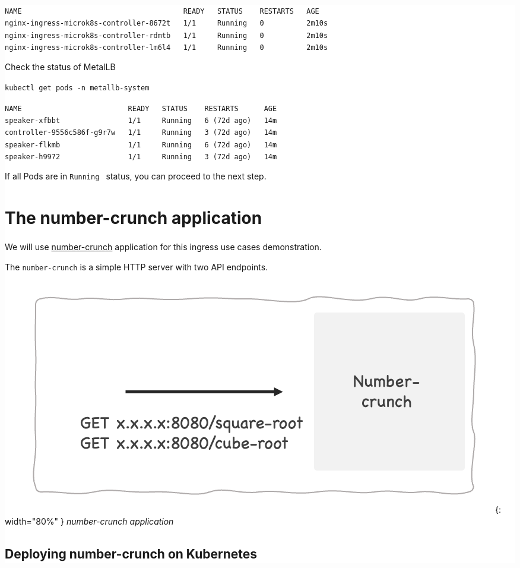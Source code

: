 ```shell
NAME                                      READY   STATUS    RESTARTS   AGE
nginx-ingress-microk8s-controller-8672t   1/1     Running   0          2m10s
nginx-ingress-microk8s-controller-rdmtb   1/1     Running   0          2m10s
nginx-ingress-microk8s-controller-lm6l4   1/1     Running   0          2m10s
```

Check the status of MetalLB
```shell
kubectl get pods -n metallb-system
```

```shell
NAME                         READY   STATUS    RESTARTS      AGE
speaker-xfbbt                1/1     Running   6 (72d ago)   14m
controller-9556c586f-g9r7w   1/1     Running   3 (72d ago)   14m
speaker-flkmb                1/1     Running   6 (72d ago)   14m
speaker-h9972                1/1     Running   3 (72d ago)   14m
```

If all Pods are in `Running ` status, you can proceed to the next step.


# The number-crunch application

We will use [number-crunch](https://github.com/cloudqubes/number-crunch) application for this ingress use cases demonstration. 

The `number-crunch` is a simple HTTP server with two API endpoints.

![number-crunch application](/assets/images/k8s-ingress-number-crunch-app-only.png){: width="80%" }
*number-crunch application*

## Deploying number-crunch on Kubernetes
